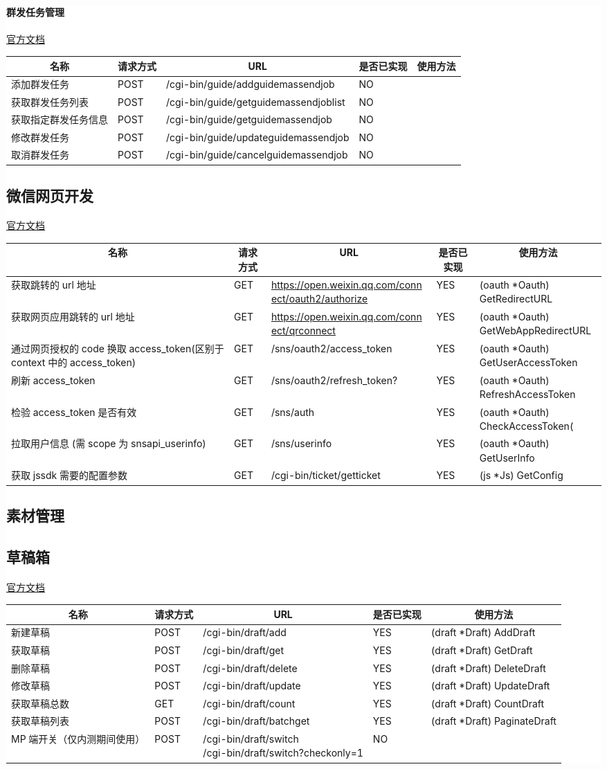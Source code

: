 #### 群发任务管理

[官方文档](https://developers.weixin.qq.com/doc/offiaccount/Shopping_Guide/task-account/shopping-guide.addGuideMassendJob.html)

| 名称                 | 请求方式 | URL                                   | 是否已实现 | 使用方法 |
| -------------------- | -------- | ------------------------------------- | ---------- | -------- |
| 添加群发任务         | POST     | /cgi-bin/guide/addguidemassendjob     | NO         |          |
| 获取群发任务列表     | POST     | /cgi-bin/guide/getguidemassendjoblist | NO         |          |
| 获取指定群发任务信息 | POST     | /cgi-bin/guide/getguidemassendjob     | NO         |          |
| 修改群发任务         | POST     | /cgi-bin/guide/updateguidemassendjob  | NO         |          |
| 取消群发任务         | POST     | /cgi-bin/guide/cancelguidemassendjob  | NO         |          |

## 微信网页开发

[官方文档](https://developers.weixin.qq.com/doc/offiaccount/OA_Web_Apps/Wechat_webpage_authorization.html)

| 名称                                                                    | 请求方式 | URL                                                 | 是否已实现 | 使用方法                             |
| ----------------------------------------------------------------------- | -------- | --------------------------------------------------- | ---------- | ------------------------------------ |
| 获取跳转的 url 地址                                                     | GET      | https://open.weixin.qq.com/connect/oauth2/authorize | YES        | (oauth \*Oauth) GetRedirectURL       |
| 获取网页应用跳转的 url 地址                                             | GET      | https://open.weixin.qq.com/connect/qrconnect        | YES        | (oauth \*Oauth) GetWebAppRedirectURL |
| 通过网页授权的 code 换取 access_token(区别于 context 中的 access_token) | GET      | /sns/oauth2/access_token                            | YES        | (oauth \*Oauth) GetUserAccessToken   |
| 刷新 access_token                                                       | GET      | /sns/oauth2/refresh_token?                          | YES        | (oauth \*Oauth) RefreshAccessToken   |
| 检验 access_token 是否有效                                              | GET      | /sns/auth                                           | YES        | (oauth \*Oauth) CheckAccessToken(    |
| 拉取用户信息 (需 scope 为 snsapi_userinfo)                               | GET      | /sns/userinfo                                       | YES        | (oauth \*Oauth) GetUserInfo          |
| 获取 jssdk 需要的配置参数                                               | GET      | /cgi-bin/ticket/getticket                           | YES        | (js \*Js) GetConfig                  |

## 素材管理

## 草稿箱

[官方文档](https://developers.weixin.qq.com/doc/offiaccount/Draft_Box/Add_draft.html)

| 名称                        | 请求方式 | URL                                                          | 是否已实现 | 使用方法                      |
| --------------------------- | -------- | ------------------------------------------------------------ | ---------- | ----------------------------- |
| 新建草稿                    | POST     | /cgi-bin/draft/add                                           | YES        | (draft \*Draft) AddDraft      |
| 获取草稿                    | POST     | /cgi-bin/draft/get                                           | YES        | (draft \*Draft) GetDraft      |
| 删除草稿                    | POST     | /cgi-bin/draft/delete                                        | YES        | (draft \*Draft) DeleteDraft   |
| 修改草稿                    | POST     | /cgi-bin/draft/update                                        | YES        | (draft \*Draft) UpdateDraft   |
| 获取草稿总数                | GET      | /cgi-bin/draft/count                                         | YES        | (draft \*Draft) CountDraft    |
| 获取草稿列表                | POST     | /cgi-bin/draft/batchget                                      | YES        | (draft \*Draft) PaginateDraft |
| MP 端开关（仅内测期间使用） | POST     | /cgi-bin/draft/switch<br />/cgi-bin/draft/switch?checkonly=1 | NO         |                               |
